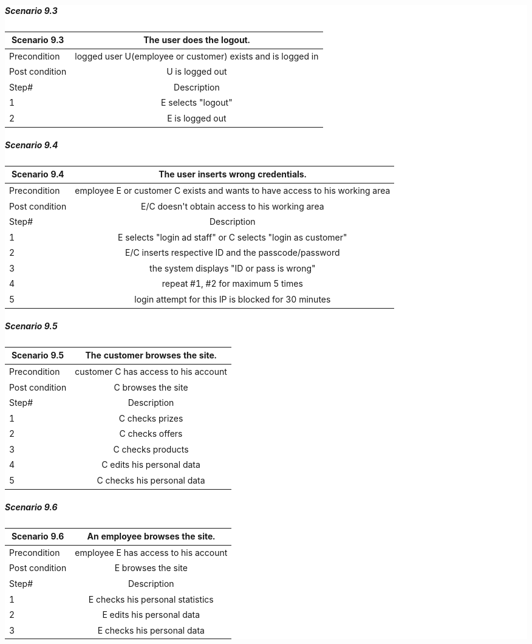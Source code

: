
##### Scenario 9.3
| Scenario 9.3 | The user does the logout. |
| ------------- |:-------------:| 
|  Precondition     | logged user U(employee or customer) exists and is logged in  |
|  Post condition     | U is logged out |
| Step#        | Description  |
|  1     | E selects "logout" | 
|  2     | E is logged out |

##### Scenario 9.4
| Scenario 9.4 | The user inserts wrong credentials. |
| ------------- |:-------------:| 
|  Precondition     | employee E or customer C exists and wants to have access to his working area |
|  Post condition     | E/C doesn't obtain access to his working area |
| Step#        | Description  |
|  1     | E selects "login ad staff" or C selects "login as customer" | 
|  2     | E/C inserts respective ID and the passcode/password |
|  3     | the system displays "ID or pass is wrong" | 
|  4     | repeat #1, #2 for maximum 5 times |
|  5     | login attempt for this IP is blocked for 30 minutes |

##### Scenario 9.5
| Scenario 9.5 | The customer browses the site. |
| ------------- |:-------------:| 
|  Precondition     | customer C has access to his account |
|  Post condition     | C browses the site |
| Step#        | Description  |
|  1     | C checks prizes | 
|  2     | C checks offers |
|  3     | C checks products | 
|  4     | C edits his personal data|
|  5     | C checks his personal data|


##### Scenario 9.6
| Scenario 9.6 | An employee browses the site. |
| ------------- |:-------------:| 
|  Precondition     | employee E has access to his account |
|  Post condition     | E browses the site |
| Step#        | Description  |
|  1     | E checks his personal statistics | 
|  2     | E edits his personal data|
|  3     | E checks his personal data|
